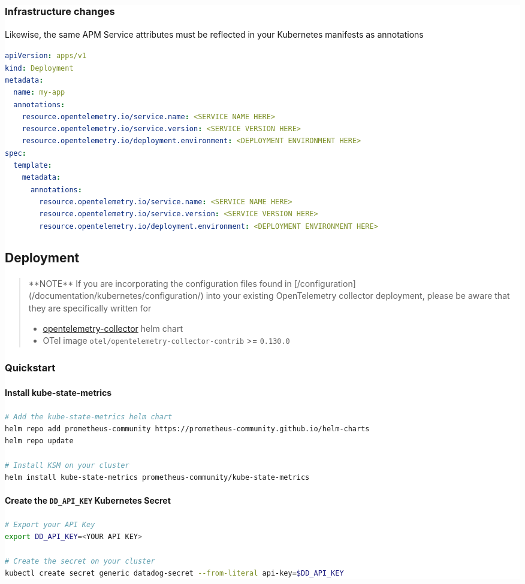 ### Infrastructure changes
Likewise, the same APM Service attributes must be reflected in your Kubernetes manifests as annotations

```yaml
apiVersion: apps/v1
kind: Deployment
metadata:
  name: my-app
  annotations:
    resource.opentelemetry.io/service.name: <SERVICE NAME HERE>
    resource.opentelemetry.io/service.version: <SERVICE VERSION HERE>
    resource.opentelemetry.io/deployment.environment: <DEPLOYMENT ENVIRONMENT HERE>
spec:
  template:
    metadata:
      annotations:
        resource.opentelemetry.io/service.name: <SERVICE NAME HERE>
        resource.opentelemetry.io/service.version: <SERVICE VERSION HERE>
        resource.opentelemetry.io/deployment.environment: <DEPLOYMENT ENVIRONMENT HERE>
```

## Deployment

<blockquote> **NOTE** If you are incorporating the configuration files found in [/configuration](/documentation/kubernetes/configuration/) into your existing OpenTelemetry collector deployment, please be aware that they are specifically written for

* [opentelemetry-collector](https://github.com/open-telemetry/opentelemetry-helm-charts/tree/main/charts/opentelemetry-collector) helm chart 
* OTel image `otel/opentelemetry-collector-contrib` >= `0.130.0`


</blockquote>

### Quickstart
#### Install kube-state-metrics

```sh
# Add the kube-state-metrics helm chart
helm repo add prometheus-community https://prometheus-community.github.io/helm-charts
helm repo update

# Install KSM on your cluster
helm install kube-state-metrics prometheus-community/kube-state-metrics
```

#### Create the `DD_API_KEY` Kubernetes Secret
```sh
# Export your API Key
export DD_API_KEY=<YOUR API KEY>

# Create the secret on your cluster
kubectl create secret generic datadog-secret --from-literal api-key=$DD_API_KEY
```
